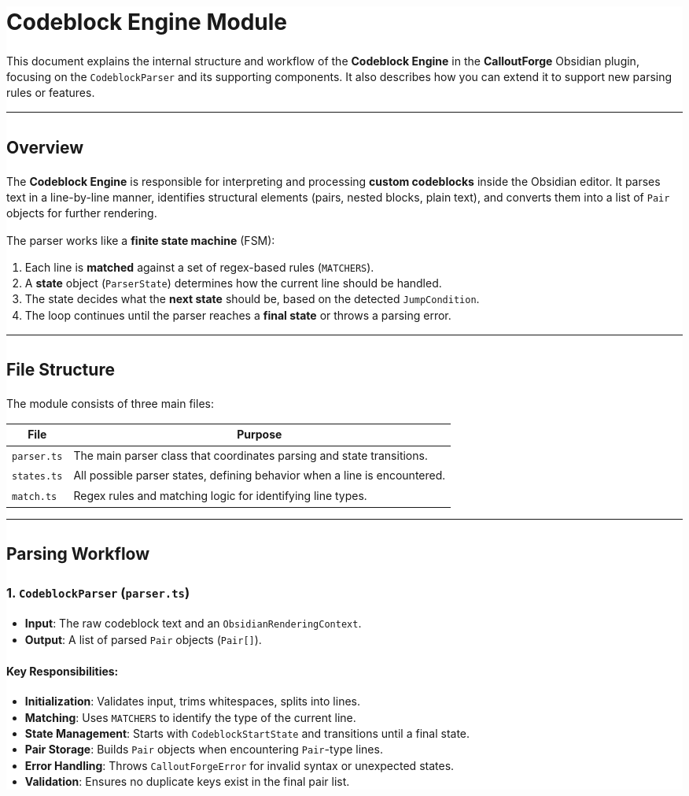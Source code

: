 # Codeblock Engine Module

This document explains the internal structure and workflow of the **Codeblock Engine** in the **CalloutForge** Obsidian plugin, focusing on the `CodeblockParser` and its supporting components. It also describes how you can extend it to support new parsing rules or features.

---
## Overview

The **Codeblock Engine** is responsible for interpreting and processing **custom codeblocks** inside the Obsidian editor.
It parses text in a line-by-line manner, identifies structural elements (pairs, nested blocks, plain text), and converts them into a list of `Pair` objects for further rendering.

The parser works like a **finite state machine** (FSM):

1. Each line is **matched** against a set of regex-based rules (`MATCHERS`).
2. A **state** object (`ParserState`) determines how the current line should be handled.
3. The state decides what the **next state** should be, based on the detected `JumpCondition`.
4. The loop continues until the parser reaches a **final state** or throws a parsing error.

---
## File Structure

The module consists of three main files:

| File        | Purpose                                                                   |
| ----------- | ------------------------------------------------------------------------- |
| `parser.ts` | The main parser class that coordinates parsing and state transitions.     |
| `states.ts` | All possible parser states, defining behavior when a line is encountered. |
| `match.ts`  | Regex rules and matching logic for identifying line types.                |

---
## Parsing Workflow

### 1. `CodeblockParser` (`parser.ts`)

- **Input**: The raw codeblock text and an `ObsidianRenderingContext`.
- **Output**: A list of parsed `Pair` objects (`Pair[]`).

#### Key Responsibilities:

- **Initialization**: Validates input, trims whitespaces, splits into lines.
- **Matching**: Uses `MATCHERS` to identify the type of the current line.
- **State Management**: Starts with `CodeblockStartState` and transitions until a final state.
- **Pair Storage**: Builds `Pair` objects when encountering `Pair`-type lines.
- **Error Handling**: Throws `CalloutForgeError` for invalid syntax or unexpected states.
- **Validation**: Ensures no duplicate keys exist in the final pair list.
